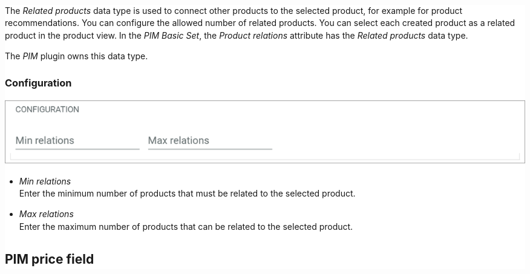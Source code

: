 The *Related products* data type is used to connect other products to the selected product, for example for product recommendations. You can configure the allowed number of related products. You can select each created product as a related product in the product view. In the *PIM Basic Set*, the *Product relations* attribute has the *Related products* data type.

The *PIM* plugin owns this data type.

### Configuration

![Related products](../../Assets/Screenshots/DataHub/DataTypes/Configuration/RelatedProducts.png "[Related products]")

- *Min relations*     
    Enter the minimum number of products that must be related to the selected product.

- *Max relations*    
    Enter the maximum number of products that can be related to the selected product.



## PIM price field
